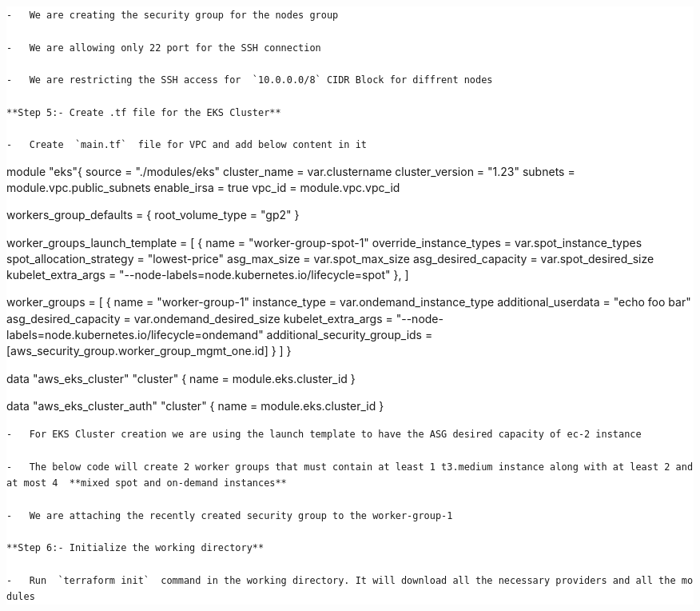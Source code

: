 
```
-   We are creating the security group for the nodes group
    
-   We are allowing only 22 port for the SSH connection
    
-   We are restricting the SSH access for  `10.0.0.0/8` CIDR Block for diffrent nodes

**Step 5:- Create .tf file for the EKS Cluster**

-   Create  `main.tf`  file for VPC and add below content in it
   ```
module  "eks"{
source =  "./modules/eks"
cluster_name = var.clustername
cluster_version =  "1.23"
subnets = module.vpc.public_subnets
enable_irsa =  true
vpc_id = module.vpc.vpc_id

workers_group_defaults =  {
root_volume_type = "gp2"
}

worker_groups_launch_template =  [
{
name = "worker-group-spot-1"
override_instance_types = var.spot_instance_types
spot_allocation_strategy = "lowest-price"
asg_max_size = var.spot_max_size
asg_desired_capacity = var.spot_desired_size
kubelet_extra_args = "--node-labels=node.kubernetes.io/lifecycle=spot"
},
]

worker_groups =  [
{
name = "worker-group-1"
instance_type = var.ondemand_instance_type
additional_userdata = "echo foo bar"
asg_desired_capacity = var.ondemand_desired_size
kubelet_extra_args = "--node-labels=node.kubernetes.io/lifecycle=ondemand"
additional_security_group_ids = [aws_security_group.worker_group_mgmt_one.id]
}
]
}

data  "aws_eks_cluster"  "cluster" {
name = module.eks.cluster_id
}

data  "aws_eks_cluster_auth"  "cluster" {
name = module.eks.cluster_id
}
```
-   For EKS Cluster creation we are using the launch template to have the ASG desired capacity of ec-2 instance
    
-   The below code will create 2 worker groups that must contain at least 1 t3.medium instance along with at least 2 and at most 4  **mixed spot and on-demand instances**
    
-   We are attaching the recently created security group to the worker-group-1

**Step 6:- Initialize the working directory**

-   Run  `terraform init`  command in the working directory. It will download all the necessary providers and all the modules
```